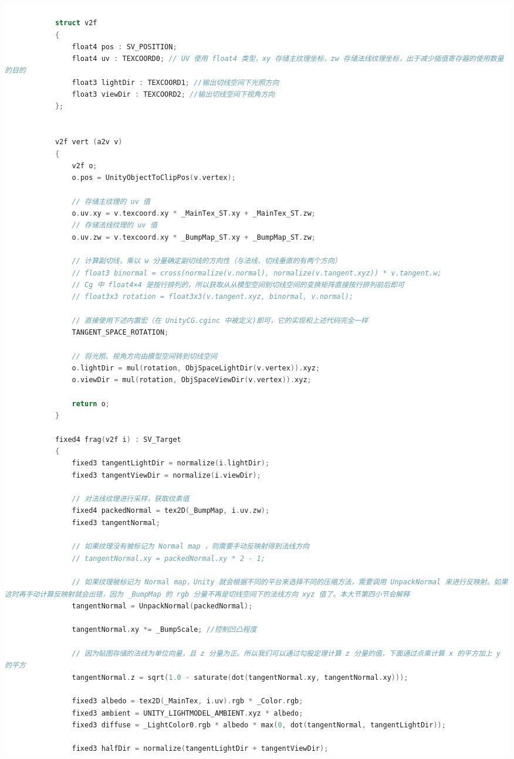 ``` C C for Graphics

            struct v2f
            {
                float4 pos : SV_POSITION;
                float4 uv : TEXCOORD0; // UV 使用 float4 类型，xy 存储主纹理坐标，zw 存储法线纹理坐标，出于减少插值寄存器的使用数量的目的
                float3 lightDir : TEXCOORD1; //输出切线空间下光照方向
                float3 viewDir : TEXCOORD2; //输出切线空间下视角方向
            };


            v2f vert (a2v v)
            {
                v2f o;
                o.pos = UnityObjectToClipPos(v.vertex);

                // 存储主纹理的 uv 值
                o.uv.xy = v.texcoord.xy * _MainTex_ST.xy + _MainTex_ST.zw;
                // 存储法线纹理的 uv 值
                o.uv.zw = v.texcoord.xy * _BumpMap_ST.xy + _BumpMap_ST.zw;

                // 计算副切线，乘以 w 分量确定副切线的方向性（与法线、切线垂直的有两个方向）
                // float3 binormal = cross(normalize(v.normal), normalize(v.tangent.xyz)) * v.tangent.w;
                // Cg 中 float4×4 是按行排列的，所以获取从从模型空间到切线空间的变换矩阵直接按行排列前后即可
                // float3x3 rotation = float3x3(v.tangent.xyz, binormal, v.normal);
                
                // 直接使用下述内置宏（在 UnityCG.cginc 中被定义)即可，它的实现和上述代码完全一样
                TANGENT_SPACE_ROTATION;

                // 将光照、视角方向由模型空间转到切线空间
                o.lightDir = mul(rotation, ObjSpaceLightDir(v.vertex)).xyz;
                o.viewDir = mul(rotation, ObjSpaceViewDir(v.vertex)).xyz;

                return o;
            }

            fixed4 frag(v2f i) : SV_Target
            {
                fixed3 tangentLightDir = normalize(i.lightDir);
                fixed3 tangentViewDir = normalize(i.viewDir);

                // 对法线纹理进行采样，获取纹素值
                fixed4 packedNormal = tex2D(_BumpMap, i.uv.zw);
                fixed3 tangentNormal;

                // 如果纹理没有被标记为 Normal map ，则需要手动反映射得到法线方向
                // tangentNormal.xy = packedNormal.xy * 2 - 1;

                // 如果纹理被标记为 Normal map，Unity 就会根据不同的平台来选择不同的压缩方法，需要调用 UnpackNormal 来进行反映射。如果这时再手动计算反映射就会出错，因为 _BumpMap 的 rgb 分量不再是切线空间下的法线方向 xyz 值了。本大节第四小节会解释
                tangentNormal = UnpackNormal(packedNormal);

                tangentNormal.xy *= _BumpScale; //控制凹凸程度

                // 因为贴图存储的法线为单位向量，且 z 分量为正。所以我们可以通过勾股定理计算 z 分量的值，下面通过点乘计算 x 的平方加上 y 的平方
                tangentNormal.z = sqrt(1.0 - saturate(dot(tangentNormal.xy, tangentNormal.xy)));

                fixed3 albedo = tex2D(_MainTex, i.uv).rgb * _Color.rgb;
                fixed3 ambient = UNITY_LIGHTMODEL_AMBIENT.xyz * albedo;
                fixed3 diffuse = _LightColor0.rgb * albedo * max(0, dot(tangentNormal, tangentLightDir));

                fixed3 halfDir = normalize(tangentLightDir + tangentViewDir);
```